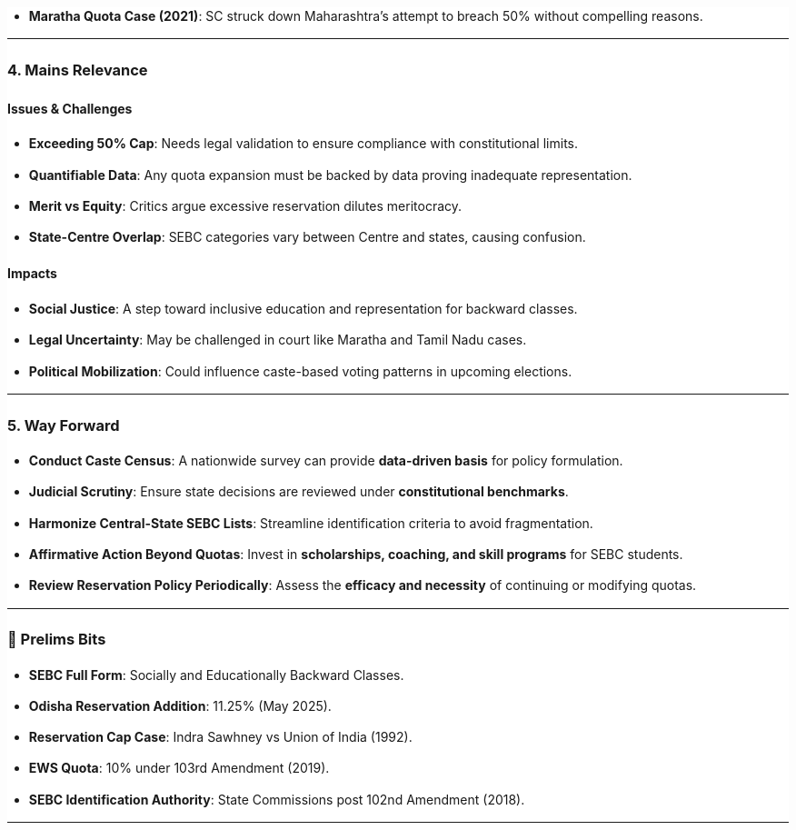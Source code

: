   * **Maratha Quota Case (2021)**: SC struck down Maharashtra’s attempt to breach 50% without compelling reasons.

---

### **4\. Mains Relevance**

#### **Issues & Challenges**

* **Exceeding 50% Cap**: Needs legal validation to ensure compliance with constitutional limits.

* **Quantifiable Data**: Any quota expansion must be backed by data proving inadequate representation.

* **Merit vs Equity**: Critics argue excessive reservation dilutes meritocracy.

* **State-Centre Overlap**: SEBC categories vary between Centre and states, causing confusion.

#### **Impacts**

* **Social Justice**: A step toward inclusive education and representation for backward classes.

* **Legal Uncertainty**: May be challenged in court like Maratha and Tamil Nadu cases.

* **Political Mobilization**: Could influence caste-based voting patterns in upcoming elections.

---

### **5\. Way Forward**

* **Conduct Caste Census**: A nationwide survey can provide **data-driven basis** for policy formulation.

* **Judicial Scrutiny**: Ensure state decisions are reviewed under **constitutional benchmarks**.

* **Harmonize Central-State SEBC Lists**: Streamline identification criteria to avoid fragmentation.

* **Affirmative Action Beyond Quotas**: Invest in **scholarships, coaching, and skill programs** for SEBC students.

* **Review Reservation Policy Periodically**: Assess the **efficacy and necessity** of continuing or modifying quotas.

---

### **🧠 Prelims Bits**

* **SEBC Full Form**: Socially and Educationally Backward Classes.

* **Odisha Reservation Addition**: 11.25% (May 2025).

* **Reservation Cap Case**: Indra Sawhney vs Union of India (1992).

* **EWS Quota**: 10% under 103rd Amendment (2019).

* **SEBC Identification Authority**: State Commissions post 102nd Amendment (2018).

---
